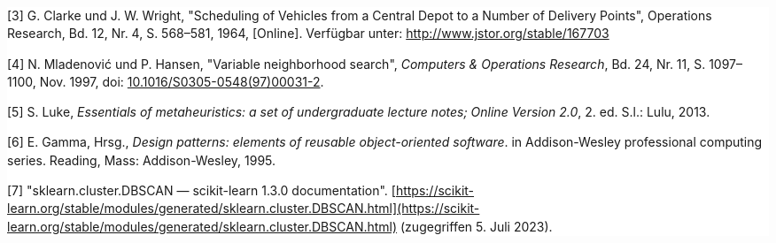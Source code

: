 [3] G. Clarke und J. W. Wright, "Scheduling of Vehicles from a Central Depot to a Number of Delivery Points", Operations Research, Bd. 12, Nr. 4, S. 568–581, 1964, [Online]. Verfügbar unter: http://www.jstor.org/stable/167703

[4] N. Mladenović und P. Hansen, "Variable neighborhood search", _Computers & Operations Research_, Bd. 24, Nr. 11, S. 1097–1100, Nov. 1997, doi: [10.1016/S0305-0548(97)00031-2](https://doi.org/10.1016/S0305-0548(97)00031-2).

[5] S. Luke, _Essentials of metaheuristics: a set of undergraduate lecture notes; Online Version 2.0_, 2. ed. S.l.: Lulu, 2013.

[6] E. Gamma, Hrsg., _Design patterns: elements of reusable object-oriented software_. in Addison-Wesley professional computing series. Reading, Mass: Addison-Wesley, 1995.

[7] "sklearn.cluster.DBSCAN — scikit-learn 1.3.0 documentation". [https://scikit-learn.org/stable/modules/generated/sklearn.cluster.DBSCAN.html](https://scikit-learn.org/stable/modules/generated/sklearn.cluster.DBSCAN.html) (zugegriffen 5. Juli 2023).
